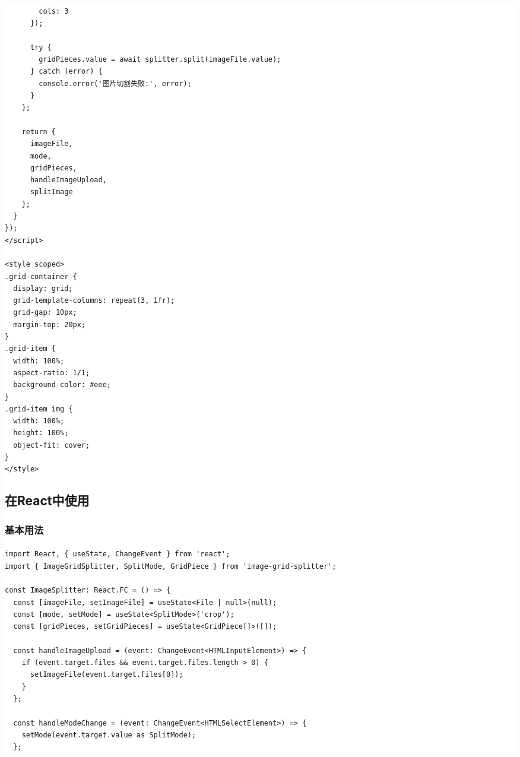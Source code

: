 ```vue
        cols: 3
      });
      
      try {
        gridPieces.value = await splitter.split(imageFile.value);
      } catch (error) {
        console.error('图片切割失败:', error);
      }
    };
    
    return {
      imageFile,
      mode,
      gridPieces,
      handleImageUpload,
      splitImage
    };
  }
});
</script>

<style scoped>
.grid-container {
  display: grid;
  grid-template-columns: repeat(3, 1fr);
  grid-gap: 10px;
  margin-top: 20px;
}
.grid-item {
  width: 100%;
  aspect-ratio: 1/1;
  background-color: #eee;
}
.grid-item img {
  width: 100%;
  height: 100%;
  object-fit: cover;
}
</style>
```

## 在React中使用

### 基本用法

```tsx
import React, { useState, ChangeEvent } from 'react';
import { ImageGridSplitter, SplitMode, GridPiece } from 'image-grid-splitter';

const ImageSplitter: React.FC = () => {
  const [imageFile, setImageFile] = useState<File | null>(null);
  const [mode, setMode] = useState<SplitMode>('crop');
  const [gridPieces, setGridPieces] = useState<GridPiece[]>([]);
  
  const handleImageUpload = (event: ChangeEvent<HTMLInputElement>) => {
    if (event.target.files && event.target.files.length > 0) {
      setImageFile(event.target.files[0]);
    }
  };
  
  const handleModeChange = (event: ChangeEvent<HTMLSelectElement>) => {
    setMode(event.target.value as SplitMode);
  };
```